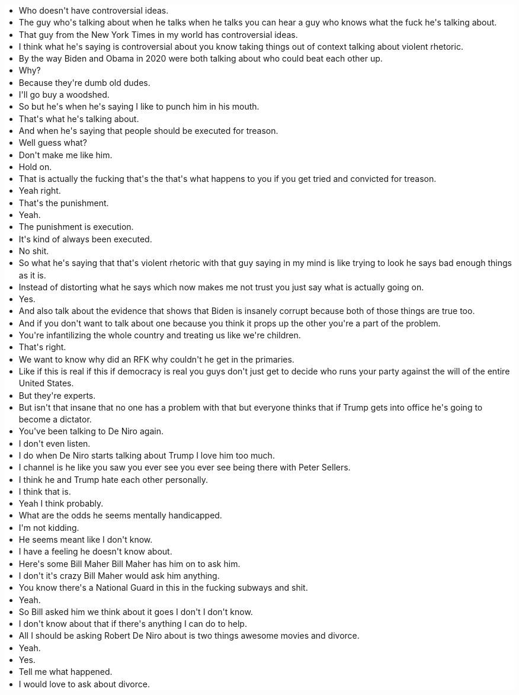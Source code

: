 *  Who doesn't have controversial ideas.
*  The guy who's talking about when he talks when he talks you can hear a guy who knows what the fuck he's talking about.
*  That guy from the New York Times in my world has controversial ideas.
*  I think what he's saying is controversial about you know taking things out of context talking about violent rhetoric.
*  By the way Biden and Obama in 2020 were both talking about who could beat each other up.
*  Why?
*  Because they're dumb old dudes.
*  I'll go buy a woodshed.
*  So but he's when he's saying I like to punch him in his mouth.
*  That's what he's talking about.
*  And when he's saying that people should be executed for treason.
*  Well guess what?
*  Don't make me like him.
*  Hold on.
*  That is actually the fucking that's the that's what happens to you if you get tried and convicted for treason.
*  Yeah right.
*  That's the punishment.
*  Yeah.
*  The punishment is execution.
*  It's kind of always been executed.
*  No shit.
*  So what he's saying that that's violent rhetoric with that guy saying in my mind is like trying to look he says bad enough things as it is.
*  Instead of distorting what he says which now makes me not trust you just say what is actually going on.
*  Yes.
*  And also talk about the evidence that shows that Biden is insanely corrupt because both of those things are true too.
*  And if you don't want to talk about one because you think it props up the other you're a part of the problem.
*  You're infantilizing the whole country and treating us like we're children.
*  That's right.
*  We want to know why did an RFK why couldn't he get in the primaries.
*  Like if this is real if this if democracy is real you guys don't just get to decide who runs your party against the will of the entire United States.
*  But they're experts.
*  But isn't that insane that no one has a problem with that but everyone thinks that if Trump gets into office he's going to become a dictator.
*  You've been talking to De Niro again.
*  I don't even listen.
*  I do when De Niro starts talking about Trump I love him too much.
*  I channel is he like you saw you ever see you ever see being there with Peter Sellers.
*  I think he and Trump hate each other personally.
*  I think that is.
*  Yeah I think probably.
*  What are the odds he seems mentally handicapped.
*  I'm not kidding.
*  He seems meant like I don't know.
*  I have a feeling he doesn't know about.
*  Here's some Bill Maher Bill Maher has him on to ask him.
*  I don't it's crazy Bill Maher would ask him anything.
*  You know there's a National Guard in this in the fucking subways and shit.
*  Yeah.
*  So Bill asked him we think about it goes I don't I don't know.
*  I don't know about that if there's anything I can do to help.
*  All I should be asking Robert De Niro about is two things awesome movies and divorce.
*  Yeah.
*  Yes.
*  Tell me what happened.
*  I would love to ask about divorce.